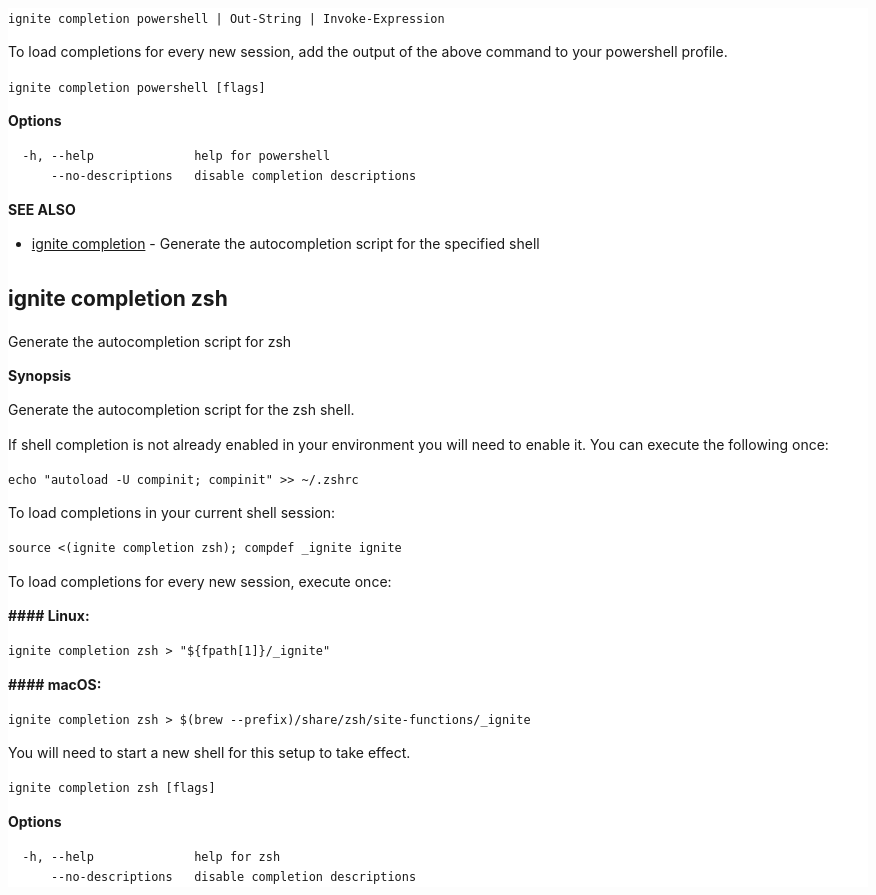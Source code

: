 	ignite completion powershell | Out-String | Invoke-Expression

To load completions for every new session, add the output of the above command
to your powershell profile.


```
ignite completion powershell [flags]
```

**Options**

```
  -h, --help              help for powershell
      --no-descriptions   disable completion descriptions
```

**SEE ALSO**

* [ignite completion](#ignite-completion)	 - Generate the autocompletion script for the specified shell


## ignite completion zsh

Generate the autocompletion script for zsh

**Synopsis**

Generate the autocompletion script for the zsh shell.

If shell completion is not already enabled in your environment you will need
to enable it.  You can execute the following once:

	echo "autoload -U compinit; compinit" >> ~/.zshrc

To load completions in your current shell session:

	source <(ignite completion zsh); compdef _ignite ignite

To load completions for every new session, execute once:

**#### Linux:**

	ignite completion zsh > "${fpath[1]}/_ignite"

**#### macOS:**

	ignite completion zsh > $(brew --prefix)/share/zsh/site-functions/_ignite

You will need to start a new shell for this setup to take effect.


```
ignite completion zsh [flags]
```

**Options**

```
  -h, --help              help for zsh
      --no-descriptions   disable completion descriptions
```
